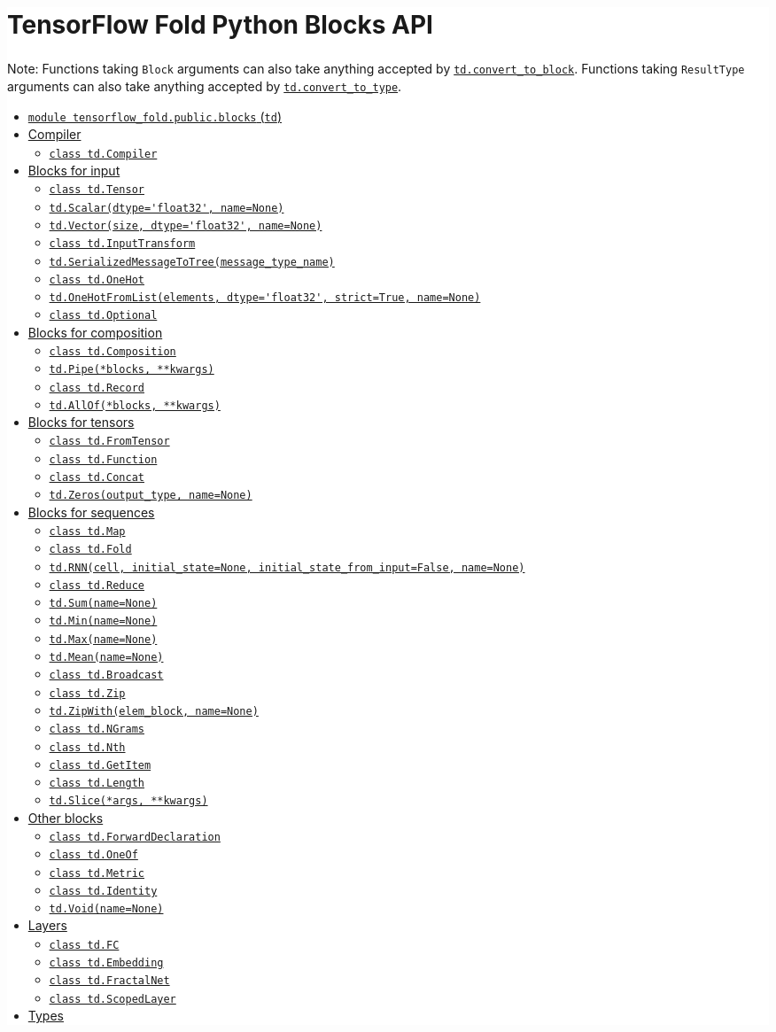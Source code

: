 

# TensorFlow Fold Python Blocks API

Note: Functions taking `Block` arguments can also take anything accepted by
[`td.convert_to_block`](#td.convert_to_block). Functions taking `ResultType`
arguments can also take anything accepted by
[`td.convert_to_type`](#td.convert_to_type).





- [`module tensorflow_fold.public.blocks` (`td`)](#module-tensorflow_foldpublicblocks-td)
- [Compiler](#compiler)
  - [`class td.Compiler`](#class-tdcompiler)
- [Blocks for input](#blocks-for-input)
  - [`class td.Tensor`](#class-tdtensor)
  - [`td.Scalar(dtype='float32', name=None)`](#tdscalardtypefloat32-namenone)
  - [`td.Vector(size, dtype='float32', name=None)`](#tdvectorsize-dtypefloat32-namenone)
  - [`class td.InputTransform`](#class-tdinputtransform)
  - [`td.SerializedMessageToTree(message_type_name)`](#tdserializedmessagetotreemessage_type_name)
  - [`class td.OneHot`](#class-tdonehot)
  - [`td.OneHotFromList(elements, dtype='float32', strict=True, name=None)`](#tdonehotfromlistelements-dtypefloat32-stricttrue-namenone)
  - [`class td.Optional`](#class-tdoptional)
- [Blocks for composition](#blocks-for-composition)
  - [`class td.Composition`](#class-tdcomposition)
  - [`td.Pipe(*blocks, **kwargs)`](#tdpipeblocks-kwargs)
  - [`class td.Record`](#class-tdrecord)
  - [`td.AllOf(*blocks, **kwargs)`](#tdallofblocks-kwargs)
- [Blocks for tensors](#blocks-for-tensors)
  - [`class td.FromTensor`](#class-tdfromtensor)
  - [`class td.Function`](#class-tdfunction)
  - [`class td.Concat`](#class-tdconcat)
  - [`td.Zeros(output_type, name=None)`](#tdzerosoutput_type-namenone)
- [Blocks for sequences](#blocks-for-sequences)
  - [`class td.Map`](#class-tdmap)
  - [`class td.Fold`](#class-tdfold)
  - [`td.RNN(cell, initial_state=None, initial_state_from_input=False, name=None)`](#tdrnncell-initial_statenone-initial_state_from_inputfalse-namenone)
  - [`class td.Reduce`](#class-tdreduce)
  - [`td.Sum(name=None)`](#tdsumnamenone)
  - [`td.Min(name=None)`](#tdminnamenone)
  - [`td.Max(name=None)`](#tdmaxnamenone)
  - [`td.Mean(name=None)`](#tdmeannamenone)
  - [`class td.Broadcast`](#class-tdbroadcast)
  - [`class td.Zip`](#class-tdzip)
  - [`td.ZipWith(elem_block, name=None)`](#tdzipwithelem_block-namenone)
  - [`class td.NGrams`](#class-tdngrams)
  - [`class td.Nth`](#class-tdnth)
  - [`class td.GetItem`](#class-tdgetitem)
  - [`class td.Length`](#class-tdlength)
  - [`td.Slice(*args, **kwargs)`](#tdsliceargs-kwargs)
- [Other blocks](#other-blocks)
  - [`class td.ForwardDeclaration`](#class-tdforwarddeclaration)
  - [`class td.OneOf`](#class-tdoneof)
  - [`class td.Metric`](#class-tdmetric)
  - [`class td.Identity`](#class-tdidentity)
  - [`td.Void(name=None)`](#tdvoidnamenone)
- [Layers](#layers)
  - [`class td.FC`](#class-tdfc)
  - [`class td.Embedding`](#class-tdembedding)
  - [`class td.FractalNet`](#class-tdfractalnet)
  - [`class td.ScopedLayer`](#class-tdscopedlayer)
- [Types](#types)